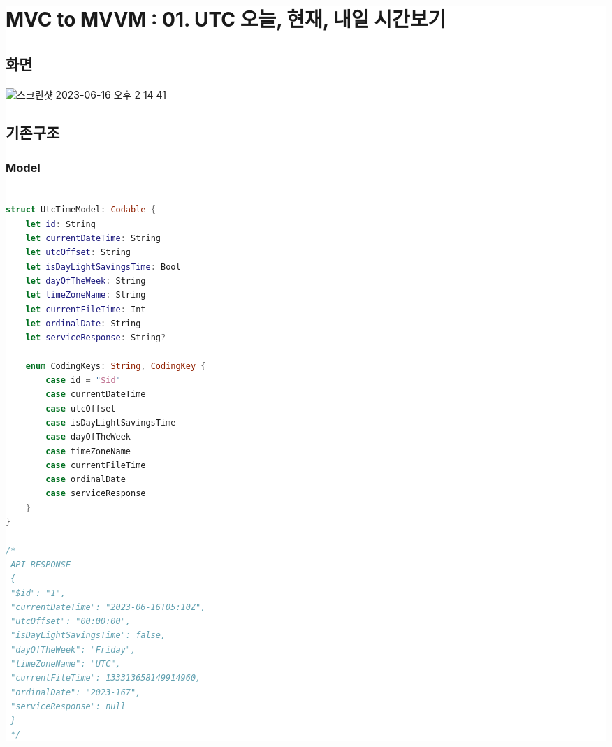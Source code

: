 # MVC to MVVM : 01. UTC 오늘, 현재, 내일 시간보기

## 화면
<img width="471" alt="스크린샷 2023-06-16 오후 2 14 41" src="https://github.com/isGeekCode/TIL/assets/76529148/f52a94b1-5789-4e5e-8a68-5a926b6b04c4">

## 기존구조

### Model
```swift

struct UtcTimeModel: Codable {
    let id: String
    let currentDateTime: String
    let utcOffset: String
    let isDayLightSavingsTime: Bool
    let dayOfTheWeek: String
    let timeZoneName: String
    let currentFileTime: Int
    let ordinalDate: String
    let serviceResponse: String?

    enum CodingKeys: String, CodingKey {
        case id = "$id"
        case currentDateTime
        case utcOffset
        case isDayLightSavingsTime
        case dayOfTheWeek
        case timeZoneName
        case currentFileTime
        case ordinalDate
        case serviceResponse
    }
}

/*
 API RESPONSE
 {
 "$id": "1",
 "currentDateTime": "2023-06-16T05:10Z",
 "utcOffset": "00:00:00",
 "isDayLightSavingsTime": false,
 "dayOfTheWeek": "Friday",
 "timeZoneName": "UTC",
 "currentFileTime": 133313658149914960,
 "ordinalDate": "2023-167",
 "serviceResponse": null
 }
 */

```

